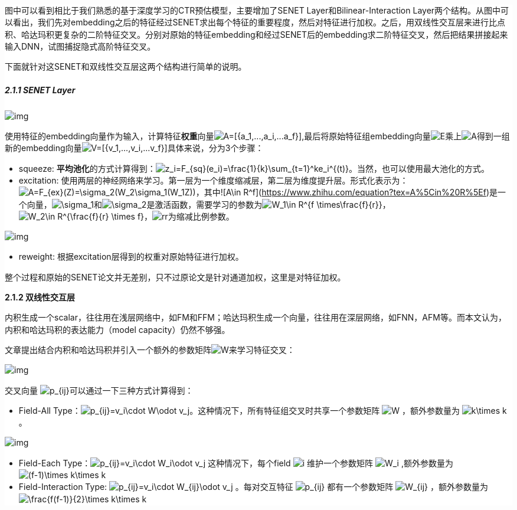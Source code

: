 图中可以看到相比于我们熟悉的基于深度学习的CTR预估模型，主要增加了SENET Layer和Bilinear-Interaction Layer两个结构。从图中可以看出，我们先对embedding之后的特征经过SENET求出每个特征的重要程度，然后对特征进行加权。之后，用双线性交互层来进行比点积、哈达玛积更复杂的二阶特征交叉。分别对原始的特征embedding和经过SENET后的embedding求二阶特征交叉，然后把结果拼接起来输入DNN，试图捕捉隐式高阶特征交叉。

下面就针对这SENET和双线性交互层这两个结构进行简单的说明。

##### 2.1.1 SENET Layer

![img](https://pic1.zhimg.com/v2-3d454ec227c5ef4a34a335cef472f39c_b.png)

使用特征的embedding向量作为输入，计算特征**权重**向量![A=[{a_1,...,a_i,...a_f}]](https://www.zhihu.com/equation?tex=A%3D%5B%7Ba_1%2C...%2Ca_i%2C...a_f%7D%5D),最后将原始特征组embedding向量![E](https://www.zhihu.com/equation?tex=E)乘上![A](https://www.zhihu.com/equation?tex=A)得到一组新的embedding向量![V=[{v_1,...,v_i,...v_f}]](https://www.zhihu.com/equation?tex=V%3D%5B%7Bv_1%2C...%2Cv_i%2C...v_f%7D%5D)具体来说，分为3个步骤：

- squeeze: **平均池化**的方式计算得到：![z_i=F_{sq}(e_i)=\frac{1}{k}\sum_{t=1}^ke_i^{(t)}](https://www.zhihu.com/equation?tex=z_i%3DF_%7Bsq%7D(e_i)%3D%5Cfrac%7B1%7D%7Bk%7D%5Csum_%7Bt%3D1%7D%5Eke_i%5E%7B(t)%7D)。当然，也可以使用最大池化的方式。
- excitation: 使用两层的神经网络来学习。第一层为一个维度缩减层，第二层为维度提升层。形式化表示为：![A=F_{ex}(Z)=\sigma_2(W_2\sigma_1(W_1Z))](https://www.zhihu.com/equation?tex=A%3DF_%7Bex%7D(Z)%3D%5Csigma_2(W_2%5Csigma_1(W_1Z)))，其中![A\in R^f](https://www.zhihu.com/equation?tex=A%5Cin%20R%5Ef)是一个向量，![\sigma_1](https://www.zhihu.com/equation?tex=%5Csigma_1)和![\sigma_2](https://www.zhihu.com/equation?tex=%5Csigma_2)是激活函数，需要学习的参数为![W_1\in R^{f \times\frac{f}{r}}](https://www.zhihu.com/equation?tex=W_1%5Cin%20R%5E%7Bf%20%5Ctimes%5Cfrac%7Bf%7D%7Br%7D%7D)，![W_2\in R^{\frac{f}{r} \times f}](https://www.zhihu.com/equation?tex=W_2%5Cin%20R%5E%7B%5Cfrac%7Bf%7D%7Br%7D%20%5Ctimes%20f%7D)，![r](https://www.zhihu.com/equation?tex=r)r为缩减比例参数。

![img](https://pic1.zhimg.com/80/v2-9976a1f34e548d89e1641ff58f7cdc38_1440w.jpeg)

- reweight: 根据excitation层得到的权重对原始特征进行加权。

整个过程和原始的SENET论文并无差别，只不过原论文是针对通道加权，这里是对特征加权。



**2.1.2 双线性交互层**

内积生成一个scalar，往往用在浅层网络中，如FM和FFM；哈达玛积生成一个向量，往往用在深层网络，如FNN，AFM等。而本文认为，内积和哈达玛积的表达能力（model capacity）仍然不够强。

文章提出结合内积和哈达玛积并引入一个额外的参数矩阵![W](https://www.zhihu.com/equation?tex=W)来学习特征交叉：

![img](https://pic4.zhimg.com/v2-d6e49c97209ec5b938e434391707a7bf_b.png)

交叉向量 ![p_{ij}](https://www.zhihu.com/equation?tex=p_%7Bij%7D)可以通过一下三种方式计算得到：

- Field-All Type：![p_{ij}=v_i\cdot W\odot v_j](https://www.zhihu.com/equation?tex=p_%7Bij%7D%3Dv_i%5Ccdot%20W%5Codot%20v_j)。这种情况下，所有特征组交叉时共享一个参数矩阵 ![W](https://www.zhihu.com/equation?tex=W) ，额外参数量为 ![k\times k](https://www.zhihu.com/equation?tex=k%5Ctimes%20k)。

![img](https://pic1.zhimg.com/80/v2-f3611ab608a0154202dc845828145919_1440w.jpeg)

- Field-Each Type：![p_{ij}=v_i\cdot W_i\odot v_j](https://www.zhihu.com/equation?tex=p_%7Bij%7D%3Dv_i%5Ccdot%20W_i%5Codot%20v_j) 这种情况下，每个field ![i](https://www.zhihu.com/equation?tex=i) 维护一个参数矩阵 ![W_i](https://www.zhihu.com/equation?tex=W_i) ,额外参数量为 ![(f-1)\times k\times k](https://www.zhihu.com/equation?tex=(f-1)%5Ctimes%20k%5Ctimes%20k)
- Field-Interaction Type: ![p_{ij}=v_i\cdot W_{ij}\odot v_j](https://www.zhihu.com/equation?tex=p_%7Bij%7D%3Dv_i%5Ccdot%20W_%7Bij%7D%5Codot%20v_j) 。每对交互特征 ![p_{ij}](https://www.zhihu.com/equation?tex=p_%7Bij%7D) 都有一个参数矩阵 ![W_{ij}](https://www.zhihu.com/equation?tex=W_%7Bij%7D) ，额外参数量为 ![\frac{f(f-1)}{2}\times k\times k](https://www.zhihu.com/equation?tex=%5Cfrac%7Bf(f-1)%7D%7B2%7D%5Ctimes%20k%5Ctimes%20k)
